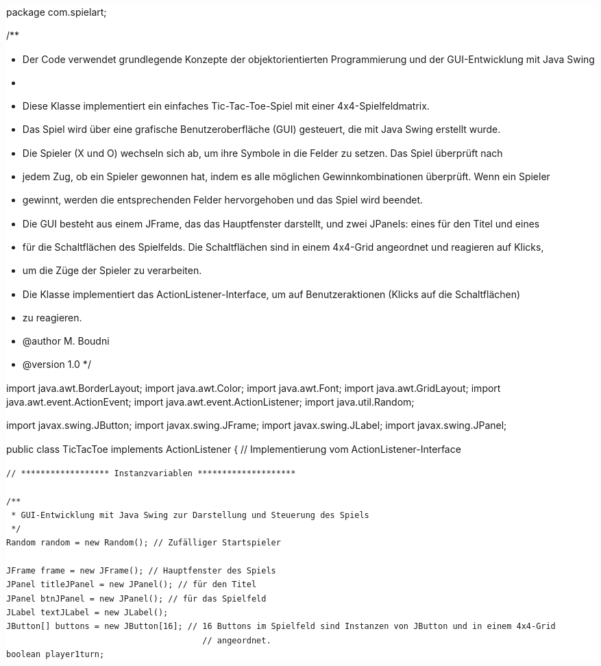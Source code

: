 package com.spielart;

/**
 * Der Code verwendet grundlegende Konzepte der objektorientierten Programmierung und der GUI-Entwicklung mit Java Swing
 * 
* Diese Klasse implementiert ein einfaches Tic-Tac-Toe-Spiel mit einer 4x4-Spielfeldmatrix.
* Das Spiel wird über eine grafische Benutzeroberfläche (GUI) gesteuert, die mit Java Swing erstellt wurde.

* Die Spieler (X und O) wechseln sich ab, um ihre Symbole in die Felder zu setzen. Das Spiel überprüft nach 
* jedem Zug, ob ein Spieler gewonnen hat, indem es alle möglichen Gewinnkombinationen überprüft. Wenn ein Spieler 
* gewinnt, werden die entsprechenden Felder hervorgehoben und das Spiel wird beendet.

* Die GUI besteht aus einem JFrame, das das Hauptfenster darstellt, und zwei JPanels: eines für den Titel und eines
* für die Schaltflächen des Spielfelds. Die Schaltflächen sind in einem 4x4-Grid angeordnet und reagieren auf Klicks,
* um die Züge der Spieler zu verarbeiten.

* Die Klasse implementiert das ActionListener-Interface, um auf Benutzeraktionen (Klicks auf die Schaltflächen) 
* zu reagieren.

* @author M. Boudni
* @version 1.0
*/

import java.awt.BorderLayout;
import java.awt.Color;
import java.awt.Font;
import java.awt.GridLayout;
import java.awt.event.ActionEvent;
import java.awt.event.ActionListener;
import java.util.Random;

import javax.swing.JButton;
import javax.swing.JFrame;
import javax.swing.JLabel;
import javax.swing.JPanel;

public class TicTacToe implements ActionListener { // Implementierung vom ActionListener-Interface

	// ****************** Instanzvariablen ********************

	/**
	 * GUI-Entwicklung mit Java Swing zur Darstellung und Steuerung des Spiels
	 */
	Random random = new Random(); // Zufälliger Startspieler

	JFrame frame = new JFrame(); // Hauptfenster des Spiels
	JPanel titleJPanel = new JPanel(); // für den Titel
	JPanel btnJPanel = new JPanel(); // für das Spielfeld
	JLabel textJLabel = new JLabel();
	JButton[] buttons = new JButton[16]; // 16 Buttons im Spielfeld sind Instanzen von JButton und in einem 4x4-Grid
											// angeordnet.
	boolean player1turn;
